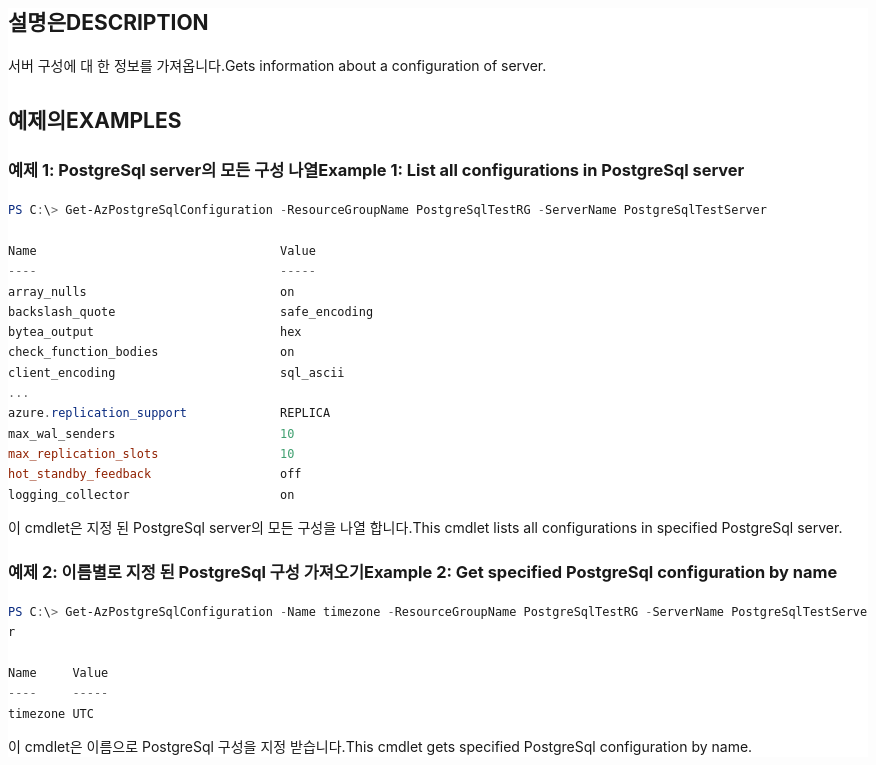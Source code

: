 ## <span data-ttu-id="46c8c-108">설명은</span><span class="sxs-lookup"><span data-stu-id="46c8c-108">DESCRIPTION</span></span>
<span data-ttu-id="46c8c-109">서버 구성에 대 한 정보를 가져옵니다.</span><span class="sxs-lookup"><span data-stu-id="46c8c-109">Gets information about a configuration of server.</span></span>

## <span data-ttu-id="46c8c-110">예제의</span><span class="sxs-lookup"><span data-stu-id="46c8c-110">EXAMPLES</span></span>

### <span data-ttu-id="46c8c-111">예제 1: PostgreSql server의 모든 구성 나열</span><span class="sxs-lookup"><span data-stu-id="46c8c-111">Example 1: List all configurations in PostgreSql server</span></span>
```powershell
PS C:\> Get-AzPostgreSqlConfiguration -ResourceGroupName PostgreSqlTestRG -ServerName PostgreSqlTestServer

Name                                  Value
----                                  -----
array_nulls                           on
backslash_quote                       safe_encoding
bytea_output                          hex
check_function_bodies                 on
client_encoding                       sql_ascii
...
azure.replication_support             REPLICA
max_wal_senders                       10
max_replication_slots                 10
hot_standby_feedback                  off
logging_collector                     on
```

<span data-ttu-id="46c8c-112">이 cmdlet은 지정 된 PostgreSql server의 모든 구성을 나열 합니다.</span><span class="sxs-lookup"><span data-stu-id="46c8c-112">This cmdlet lists all configurations in specified PostgreSql server.</span></span>

### <span data-ttu-id="46c8c-113">예제 2: 이름별로 지정 된 PostgreSql 구성 가져오기</span><span class="sxs-lookup"><span data-stu-id="46c8c-113">Example 2: Get specified PostgreSql configuration by name</span></span>
```powershell
PS C:\> Get-AzPostgreSqlConfiguration -Name timezone -ResourceGroupName PostgreSqlTestRG -ServerName PostgreSqlTestServer

Name     Value
----     -----
timezone UTC
```

<span data-ttu-id="46c8c-114">이 cmdlet은 이름으로 PostgreSql 구성을 지정 받습니다.</span><span class="sxs-lookup"><span data-stu-id="46c8c-114">This cmdlet gets specified PostgreSql configuration by name.</span></span>

